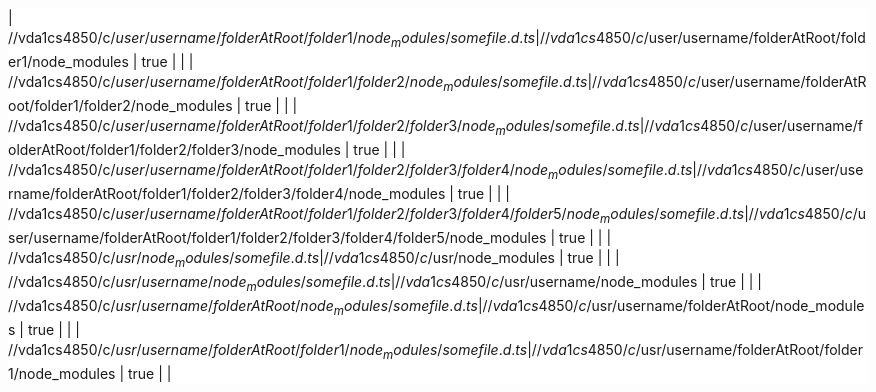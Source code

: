 | //vda1cs4850/c$/user/username/folderAtRoot/folder1/node_modules/somefile.d.ts                                            | //vda1cs4850/c$/user/username/folderAtRoot/folder1/node_modules                                                          | true      |                                                                                                                          |
| //vda1cs4850/c$/user/username/folderAtRoot/folder1/folder2/node_modules/somefile.d.ts                                    | //vda1cs4850/c$/user/username/folderAtRoot/folder1/folder2/node_modules                                                  | true      |                                                                                                                          |
| //vda1cs4850/c$/user/username/folderAtRoot/folder1/folder2/folder3/node_modules/somefile.d.ts                            | //vda1cs4850/c$/user/username/folderAtRoot/folder1/folder2/folder3/node_modules                                          | true      |                                                                                                                          |
| //vda1cs4850/c$/user/username/folderAtRoot/folder1/folder2/folder3/folder4/node_modules/somefile.d.ts                    | //vda1cs4850/c$/user/username/folderAtRoot/folder1/folder2/folder3/folder4/node_modules                                  | true      |                                                                                                                          |
| //vda1cs4850/c$/user/username/folderAtRoot/folder1/folder2/folder3/folder4/folder5/node_modules/somefile.d.ts            | //vda1cs4850/c$/user/username/folderAtRoot/folder1/folder2/folder3/folder4/folder5/node_modules                          | true      |                                                                                                                          |
| //vda1cs4850/c$/usr/node_modules/somefile.d.ts                                                                           | //vda1cs4850/c$/usr/node_modules                                                                                         | true      |                                                                                                                          |
| //vda1cs4850/c$/usr/username/node_modules/somefile.d.ts                                                                  | //vda1cs4850/c$/usr/username/node_modules                                                                                | true      |                                                                                                                          |
| //vda1cs4850/c$/usr/username/folderAtRoot/node_modules/somefile.d.ts                                                     | //vda1cs4850/c$/usr/username/folderAtRoot/node_modules                                                                   | true      |                                                                                                                          |
| //vda1cs4850/c$/usr/username/folderAtRoot/folder1/node_modules/somefile.d.ts                                             | //vda1cs4850/c$/usr/username/folderAtRoot/folder1/node_modules                                                           | true      |                                                                                                                          |
